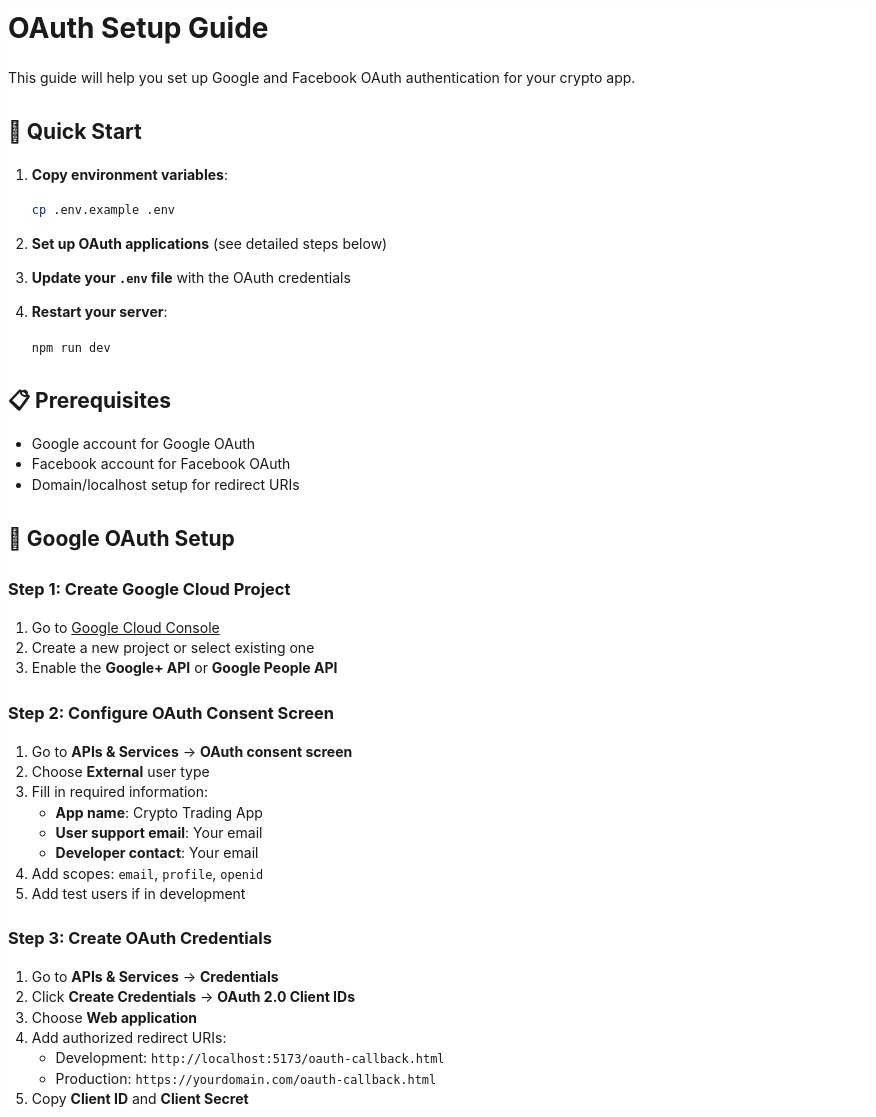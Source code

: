 # OAuth Setup Guide

This guide will help you set up Google and Facebook OAuth authentication for your crypto app.

## 🚀 Quick Start

1. **Copy environment variables**:
   ```bash
   cp .env.example .env
   ```

2. **Set up OAuth applications** (see detailed steps below)

3. **Update your `.env` file** with the OAuth credentials

4. **Restart your server**:
   ```bash
   npm run dev
   ```

## 📋 Prerequisites

- Google account for Google OAuth
- Facebook account for Facebook OAuth
- Domain/localhost setup for redirect URIs

## 🔧 Google OAuth Setup

### Step 1: Create Google Cloud Project

1. Go to [Google Cloud Console](https://console.cloud.google.com/)
2. Create a new project or select existing one
3. Enable the **Google+ API** or **Google People API**

### Step 2: Configure OAuth Consent Screen

1. Go to **APIs & Services** → **OAuth consent screen**
2. Choose **External** user type
3. Fill in required information:
   - **App name**: Crypto Trading App
   - **User support email**: Your email
   - **Developer contact**: Your email
4. Add scopes: `email`, `profile`, `openid`
5. Add test users if in development

### Step 3: Create OAuth Credentials

1. Go to **APIs & Services** → **Credentials**
2. Click **Create Credentials** → **OAuth 2.0 Client IDs**
3. Choose **Web application**
4. Add authorized redirect URIs:
   - Development: `http://localhost:5173/oauth-callback.html`
   - Production: `https://yourdomain.com/oauth-callback.html`
5. Copy **Client ID** and **Client Secret**
